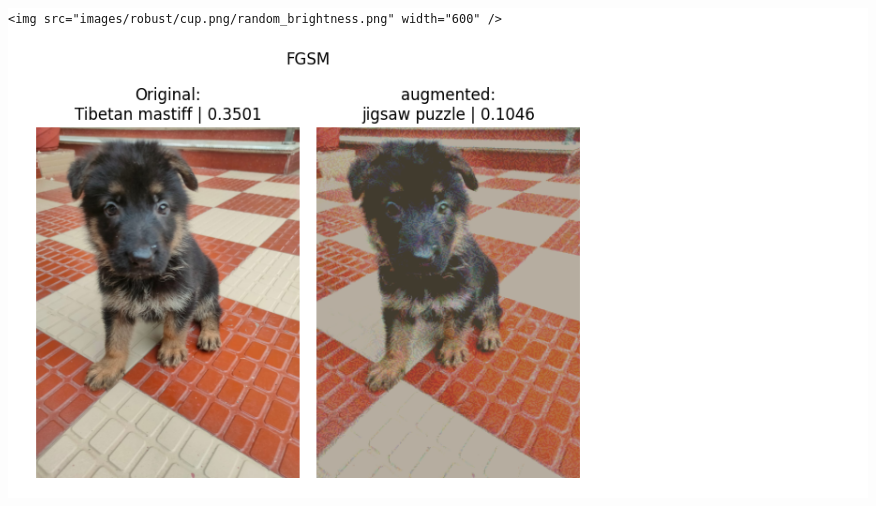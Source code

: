     <img src="images/robust/cup.png/random_brightness.png" width="600" />
</p>


<p float="left">
    <img src="images/robust/gsd_pup.jpg/FGSM.png" width="600" />
